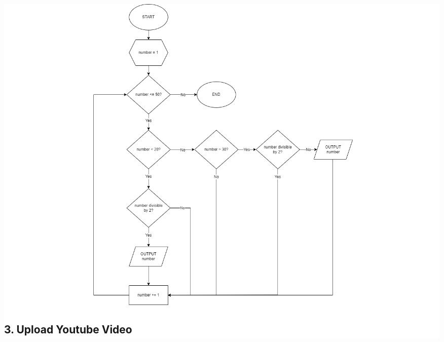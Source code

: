 <p align="center"><img src="./assets/odd-even-numbers.png" width=60% alt="Flowchart for detemining odd or even numbers" /></p>

<h2>
  3. Upload Youtube Video
</h2>